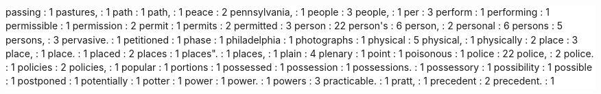 passing : 1
pastures, : 1
path : 1
path, : 1
peace : 2
pennsylvania, : 1
people : 3
people, : 1
per : 3
perform : 1
performing : 1
permissible : 1
permission : 2
permit : 1
permits : 2
permitted : 3
person : 22
person's : 6
person, : 2
personal : 6
persons : 5
persons, : 3
pervasive. : 1
petitioned : 1
phase : 1
philadelphia : 1
photographs : 1
physical : 5
physical, : 1
physically : 2
place : 3
place, : 1
place. : 1
placed : 2
places : 1
places". : 1
places, : 1
plain : 4
plenary : 1
point : 1
poisonous : 1
police : 22
police, : 2
police. : 1
policies : 2
policies, : 1
popular : 1
portions : 1
possessed : 1
possession : 1
possessions. : 1
possessory : 1
possibility : 1
possible : 1
postponed : 1
potentially : 1
potter : 1
power : 1
power. : 1
powers : 3
practicable. : 1
pratt, : 1
precedent : 2
precedent. : 1